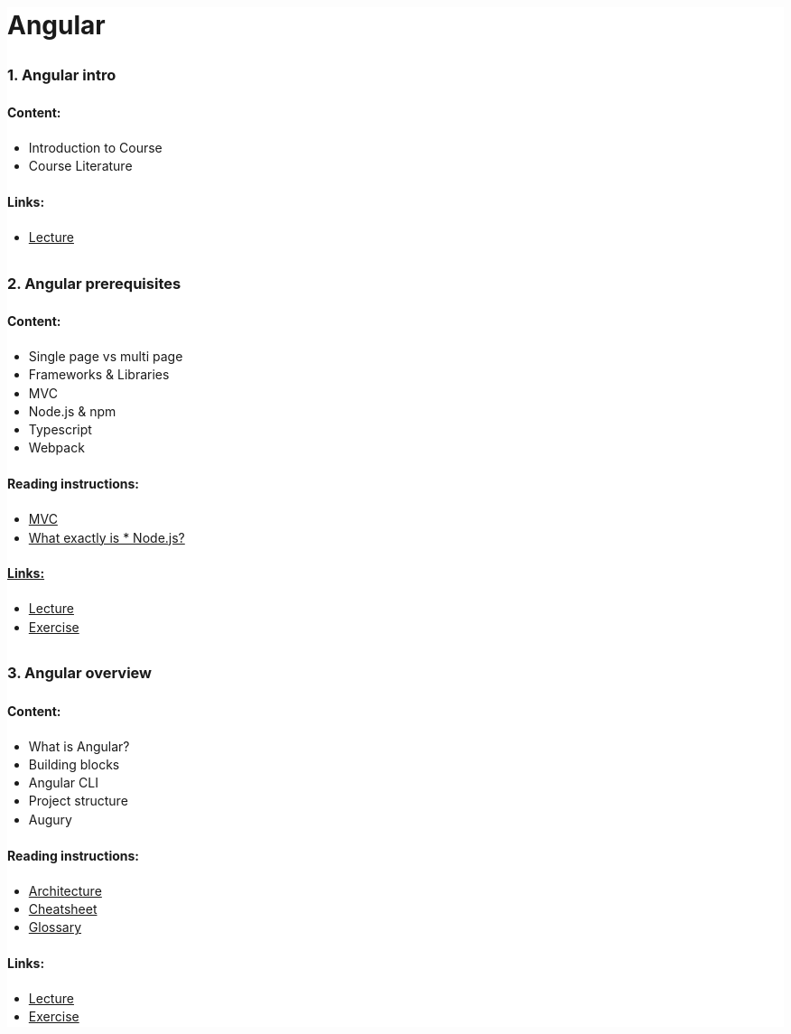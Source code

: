 # Angular

### 1. Angular intro

#### Content:
* Introduction to Course
* Course Literature

#### Links:
* [Lecture](/new-structure/angular/lectures/lecture-angular-1-intro.md)


## 

### 2. Angular prerequisites

#### Content:
* Single page vs multi page
* Frameworks & Libraries
* MVC
* Node.js & npm
* Typescript
* Webpack

#### Reading instructions:
* <a href="https://www.tutorialsteacher.com/mvc/mvc-architecture" target="_blank">MVC</a>
* <a href="https://www.freecodecamp.org/news/what-exactly-is-node-js-ae36e97449f5/" target="_blank">What exactly is * Node.js?

#### Links:
* [Lecture](/new-structure/angular/lectures/lecture-angular-2-prerequisites.md)
* [Exercise](/new-structure/angular/lectures/lecture-angular-2-prerequisites.md)

## 

### 3. Angular overview

#### Content:
* What is Angular?
* Building blocks
* Angular CLI
* Project structure
* Augury

#### Reading instructions:
* <a href="https://angular.io/guide/architecture" target="_blank">Architecture</a>
* <a href="https://angular.io/guide/cheatsheet" target="_blank">Cheatsheet</a>
* <a href="https://angular.io/guide/glossary" target="_blank">Glossary</a>

#### Links:
* [Lecture](/new-structure/angular/lectures/lecture-angular-3-overview.md)
* [Exercise](/new-structure/angular/lectures/lecture-angular-3-overview.md)
